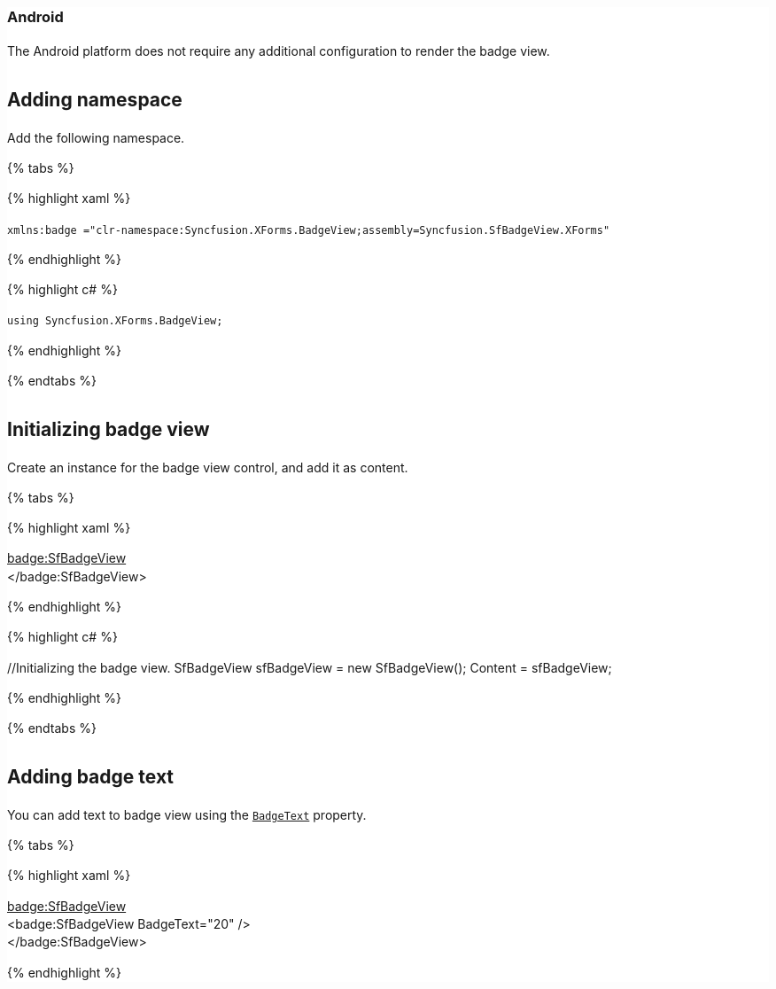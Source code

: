 ### Android

The Android platform does not require any additional configuration to render the badge view.

## Adding namespace

Add the following namespace.

{% tabs %}

{% highlight xaml %}

    xmlns:badge ="clr-namespace:Syncfusion.XForms.BadgeView;assembly=Syncfusion.SfBadgeView.XForms"

{% endhighlight %}

{% highlight c# %}

    using Syncfusion.XForms.BadgeView;

{% endhighlight %}

{% endtabs %}

## Initializing badge view

Create an instance for the badge view control, and add it as content.

{% tabs %}

{% highlight xaml %}

<badge:SfBadgeView>        
</badge:SfBadgeView>

{% endhighlight %}

{% highlight c# %}

//Initializing the badge view.
SfBadgeView sfBadgeView = new SfBadgeView();
Content = sfBadgeView;
	
{% endhighlight %}

{% endtabs %}

## Adding badge text

You can add text to badge view using the [`BadgeText`](https://help.syncfusion.com/cr/xamarin/Syncfusion.XForms.BadgeView.SfBadgeView.html#Syncfusion_XForms_BadgeView_SfBadgeView_BadgeText) property.

{% tabs %}

{% highlight xaml %}

<badge:SfBadgeView>        
    <badge:SfBadgeView BadgeText="20" />          
</badge:SfBadgeView>

{% endhighlight %}

